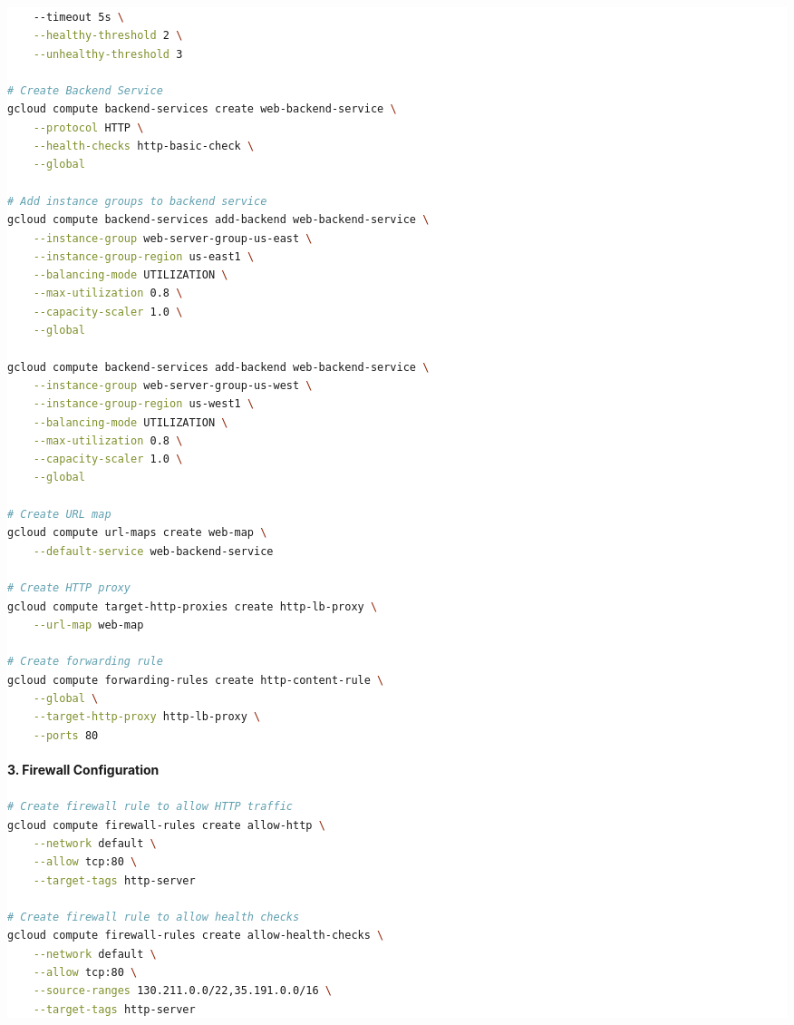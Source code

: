```bash
    --timeout 5s \
    --healthy-threshold 2 \
    --unhealthy-threshold 3

# Create Backend Service
gcloud compute backend-services create web-backend-service \
    --protocol HTTP \
    --health-checks http-basic-check \
    --global

# Add instance groups to backend service
gcloud compute backend-services add-backend web-backend-service \
    --instance-group web-server-group-us-east \
    --instance-group-region us-east1 \
    --balancing-mode UTILIZATION \
    --max-utilization 0.8 \
    --capacity-scaler 1.0 \
    --global

gcloud compute backend-services add-backend web-backend-service \
    --instance-group web-server-group-us-west \
    --instance-group-region us-west1 \
    --balancing-mode UTILIZATION \
    --max-utilization 0.8 \
    --capacity-scaler 1.0 \
    --global

# Create URL map
gcloud compute url-maps create web-map \
    --default-service web-backend-service

# Create HTTP proxy
gcloud compute target-http-proxies create http-lb-proxy \
    --url-map web-map

# Create forwarding rule
gcloud compute forwarding-rules create http-content-rule \
    --global \
    --target-http-proxy http-lb-proxy \
    --ports 80
```

#### 3. Firewall Configuration

```bash
# Create firewall rule to allow HTTP traffic
gcloud compute firewall-rules create allow-http \
    --network default \
    --allow tcp:80 \
    --target-tags http-server

# Create firewall rule to allow health checks
gcloud compute firewall-rules create allow-health-checks \
    --network default \
    --allow tcp:80 \
    --source-ranges 130.211.0.0/22,35.191.0.0/16 \
    --target-tags http-server
```
